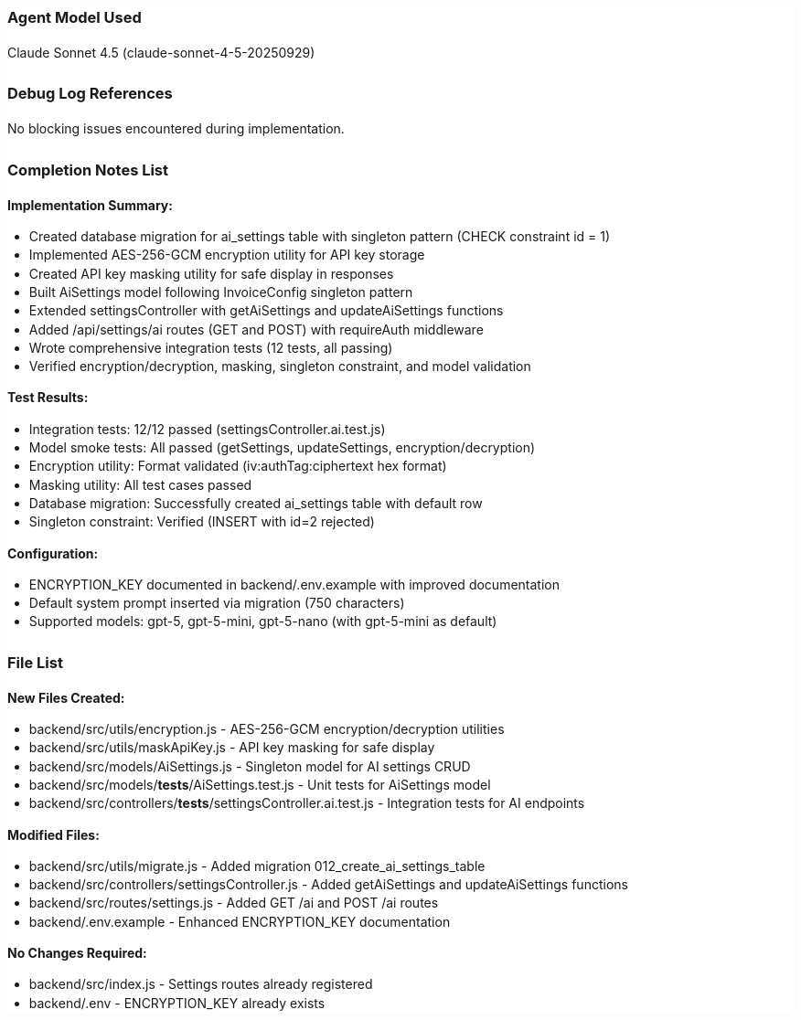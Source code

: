 ### Agent Model Used

Claude Sonnet 4.5 (claude-sonnet-4-5-20250929)

### Debug Log References

No blocking issues encountered during implementation.

### Completion Notes List

**Implementation Summary:**
- Created database migration for ai_settings table with singleton pattern (CHECK constraint id = 1)
- Implemented AES-256-GCM encryption utility for API key storage
- Created API key masking utility for safe display in responses
- Built AiSettings model following InvoiceConfig singleton pattern
- Extended settingsController with getAiSettings and updateAiSettings functions
- Added /api/settings/ai routes (GET and POST) with requireAuth middleware
- Wrote comprehensive integration tests (12 tests, all passing)
- Verified encryption/decryption, masking, singleton constraint, and model validation

**Test Results:**
- Integration tests: 12/12 passed (settingsController.ai.test.js)
- Model smoke tests: All passed (getSettings, updateSettings, encryption/decryption)
- Encryption utility: Format validated (iv:authTag:ciphertext hex format)
- Masking utility: All test cases passed
- Database migration: Successfully created ai_settings table with default row
- Singleton constraint: Verified (INSERT with id=2 rejected)

**Configuration:**
- ENCRYPTION_KEY documented in backend/.env.example with improved documentation
- Default system prompt inserted via migration (750 characters)
- Supported models: gpt-5, gpt-5-mini, gpt-5-nano (with gpt-5-mini as default)

### File List

**New Files Created:**
- backend/src/utils/encryption.js - AES-256-GCM encryption/decryption utilities
- backend/src/utils/maskApiKey.js - API key masking for safe display
- backend/src/models/AiSettings.js - Singleton model for AI settings CRUD
- backend/src/models/__tests__/AiSettings.test.js - Unit tests for AiSettings model
- backend/src/controllers/__tests__/settingsController.ai.test.js - Integration tests for AI endpoints

**Modified Files:**
- backend/src/utils/migrate.js - Added migration 012_create_ai_settings_table
- backend/src/controllers/settingsController.js - Added getAiSettings and updateAiSettings functions
- backend/src/routes/settings.js - Added GET /ai and POST /ai routes
- backend/.env.example - Enhanced ENCRYPTION_KEY documentation

**No Changes Required:**
- backend/src/index.js - Settings routes already registered
- backend/.env - ENCRYPTION_KEY already exists
